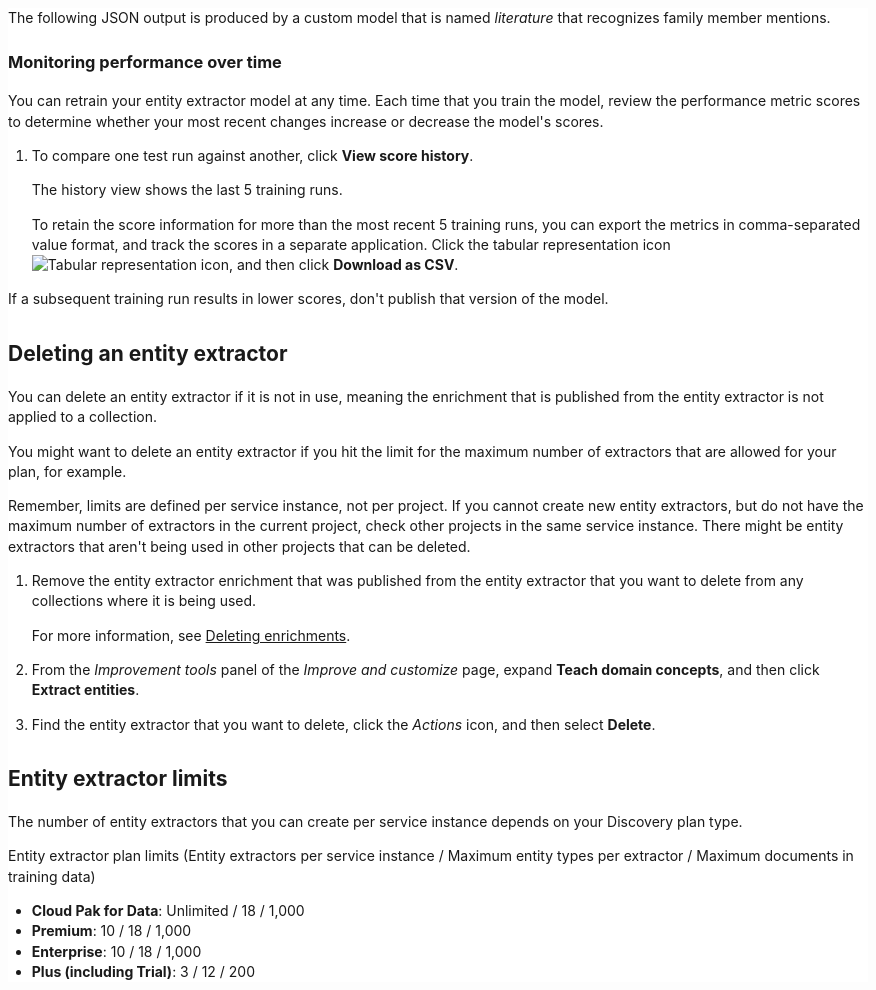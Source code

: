 The following JSON output is produced by a custom model that is named _literature_ that recognizes family member mentions.

### Monitoring performance over time

You can retrain your entity extractor model at any time. Each time that you train the model, review the performance metric scores to determine whether your most recent changes increase or decrease the model's scores.

1.  To compare one test run against another, click **View score history**.
    
    The history view shows the last 5 training runs.
    
    To retain the score information for more than the most recent 5 training runs, you can export the metrics in comma-separated value format, and track the scores in a separate application. Click the tabular representation icon ![Tabular representation icon](https://cloud.ibm.com/docs-content/v4/content/966e10d2c52b59673478a25d7ef6d3e13b740494/discovery-data/images/table-of-contents.svg), and then click **Download as CSV**.
    

If a subsequent training run results in lower scores, don't publish that version of the model.

## Deleting an entity extractor

You can delete an entity extractor if it is not in use, meaning the enrichment that is published from the entity extractor is not applied to a collection.

You might want to delete an entity extractor if you hit the limit for the maximum number of extractors that are allowed for your plan, for example.

Remember, limits are defined per service instance, not per project. If you cannot create new entity extractors, but do not have the maximum number of extractors in the current project, check other projects in the same service instance. There might be entity extractors that aren't being used in other projects that can be deleted.

1.  Remove the entity extractor enrichment that was published from the entity extractor that you want to delete from any collections where it is being used.
    
    For more information, see [Deleting enrichments](https://cloud.ibm.com/docs/discovery-data?topic=discovery-data-manage-enrichments#enrichments-delete).
    
2.  From the _Improvement tools_ panel of the _Improve and customize_ page, expand **Teach domain concepts**, and then click **Extract entities**.
    
3.  Find the entity extractor that you want to delete, click the _Actions_ icon, and then select **Delete**.
    

## Entity extractor limits

The number of entity extractors that you can create per service instance depends on your Discovery plan type.

Entity extractor plan limits (Entity extractors per service instance /	Maximum entity types per extractor / Maximum documents in training data)
- **Cloud Pak for Data**: Unlimited / 18 / 1,000
- **Premium**: 10 / 18 / 1,000
- **Enterprise**: 10 / 18 / 1,000
- **Plus (including Trial)**: 3 / 12 / 200
